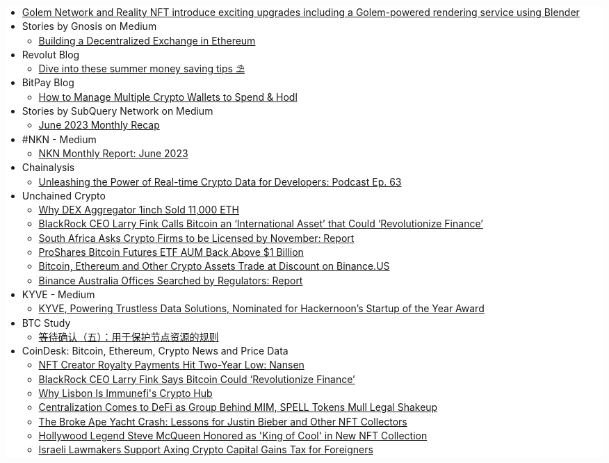   - [Golem Network and Reality NFT introduce exciting upgrades including a Golem-powered rendering service using Blender](https://blog.golemproject.net/golem-network-and-reality-nft-unveil-two-major-updates/)
- Stories by Gnosis on Medium
  - [Building a Decentralized Exchange in Ethereum](https://medium.com/@gnosisPM/building-a-decentralized-exchange-in-ethereum-ae9df6860b08?source=rss-e7281ad70ea------2)
- Revolut Blog
  - [Dive into these summer money saving tips ⛱️](https://blog.revolut.com/summer-money-saving-revtips/)
- BitPay Blog
  - [How to Manage Multiple Crypto Wallets to Spend & Hodl](https://bitpay.com/blog/manage-multiple-wallets/)
- Stories by SubQuery Network on Medium
  - [June 2023 Monthly Recap](https://subquery.medium.com/june-2023-monthly-recap-c8108c3d9350?source=rss-363112002081------2)
- #NKN - Medium
  - [NKN Monthly Report: June 2023](https://medium.com/nknetwork/nkn-monthly-report-june-2023-34fafa8da2a?source=rss----74a530315018---4)
- Chainalysis
  - [Unleashing the Power of Real-time Crypto Data for Developers: Podcast Ep. 63](https://blog.chainalysis.com/reports/ep-63-real-time-crypto-data-for-developers/)
- Unchained Crypto
  - [Why DEX Aggregator 1inch Sold 11,000 ETH](https://unchainedcrypto.com/why-dex-aggregator-1inch-sold-11000-eth/)
  - [BlackRock CEO Larry Fink Calls Bitcoin an ‘International Asset’ that Could ‘Revolutionize Finance’](https://unchainedcrypto.com/blackrock-ceo-larry-fink-calls-bitcoin-an-international-asset-that-could-revolutionize-finance/)
  - [South Africa Asks Crypto Firms to be Licensed by November: Report](https://unchainedcrypto.com/south-africa-asks-crypto-firms-to-be-licensed-by-november-report/)
  - [ProShares Bitcoin Futures ETF AUM Back Above $1 Billion](https://unchainedcrypto.com/proshares-bitcoin-futures-etf-aum-back-above-1-billion/)
  - [Bitcoin, Ethereum and Other Crypto Assets Trade at Discount on Binance.US](https://unchainedcrypto.com/bitcoin-etheruem-and-other-crypto-assets-trade-at-discount-on-binance-us/)
  - [Binance Australia Offices Searched by Regulators: Report](https://unchainedcrypto.com/binance-australia-offices-searched-by-regulators-report/)
- KYVE - Medium
  - [KYVE, Powering Trustless Data Solutions, Nominated for Hackernoon’s Startup of the Year Award](https://blog.kyve.network/kyve-powering-trustless-data-solutions-nominated-for-hackernoons-startup-of-the-year-award-bc65b2eec16a?source=rss----e18740274836---4)
- BTC Study
  - [等待确认（五）：用于保护节点资源的规则](https://www.btcstudy.org/2023/07/05/waiting-for-confirmation-5-policy-for-protection-of-node-resources/)
- CoinDesk: Bitcoin, Ethereum, Crypto News and Price Data
  - [NFT Creator Royalty Payments Hit Two-Year Low: Nansen](https://www.coindesk.com/web3/2023/07/05/nft-creator-royalty-payments-hit-two-year-low-nansen/?utm_medium=referral&utm_source=rss&utm_campaign=headlines)
  - [BlackRock CEO Larry Fink Says Bitcoin Could ‘Revolutionize Finance’](https://www.coindesk.com/business/2023/07/05/blackrock-ceo-larry-fink-says-bitcoin-could-revolutionize-finance/?utm_medium=referral&utm_source=rss&utm_campaign=headlines)
  - [Why Lisbon Is Immunefi's Crypto Hub](https://www.coindesk.com/consensus-magazine/2023/07/05/why-lisbon-is-immunefis-crypto-hub/?utm_medium=referral&utm_source=rss&utm_campaign=headlines)
  - [Centralization Comes to DeFi as Group Behind MIM, SPELL Tokens Mull Legal Shakeup](https://www.coindesk.com/business/2023/07/05/centralization-comes-to-defi-as-group-behind-mim-spell-tokens-mull-legal-shakeup/?utm_medium=referral&utm_source=rss&utm_campaign=headlines)
  - [The Broke Ape Yacht Crash: Lessons for Justin Bieber and Other NFT Collectors](https://www.coindesk.com/consensus-magazine/2023/07/05/the-broke-ape-yacht-crash-lessons-for-justin-bieber-and-other-nft-collectors/?utm_medium=referral&utm_source=rss&utm_campaign=headlines)
  - [Hollywood Legend Steve McQueen Honored as 'King of Cool' in New NFT Collection](https://www.coindesk.com/web3/2023/07/05/hollywood-legend-steve-mcqueen-honored-as-king-of-cool-in-new-nft-collection/?utm_medium=referral&utm_source=rss&utm_campaign=headlines)
  - [Israeli Lawmakers Support Axing Crypto Capital Gains Tax for Foreigners](https://www.coindesk.com/policy/2023/07/05/israeli-lawmakers-support-axing-crypto-capital-gains-tax-for-foreigners/?utm_medium=referral&utm_source=rss&utm_campaign=headlines)